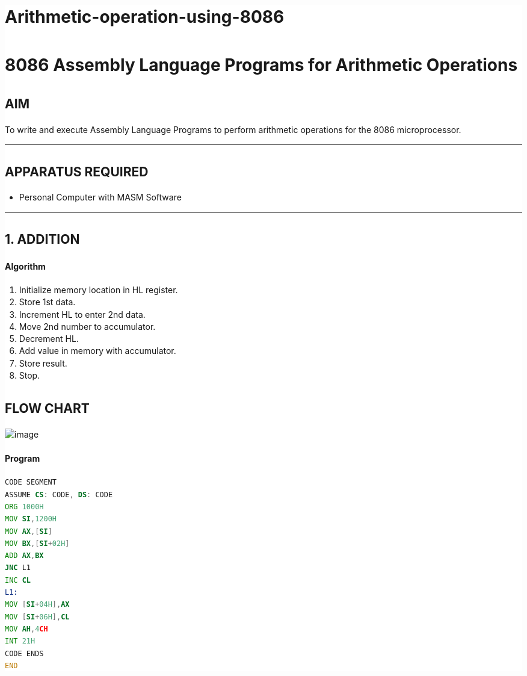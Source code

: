 # Arithmetic-operation-using-8086
# 8086 Assembly Language Programs for Arithmetic Operations

## AIM

To write and execute Assembly Language Programs to perform arithmetic operations for the 8086 microprocessor.

---

## APPARATUS REQUIRED

* Personal Computer with MASM Software

---

## 1. ADDITION

#### Algorithm

1. Initialize memory location in HL register.
2. Store 1st data.
3. Increment HL to enter 2nd data.
4. Move 2nd number to accumulator.
5. Decrement HL.
6. Add value in memory with accumulator.
7. Store result.
8. Stop.


## FLOW CHART
<img width="707" height="1024" alt="image" src="https://github.com/user-attachments/assets/b5a7062d-e294-47cd-9683-a40de25e82de" />


#### Program

```asm
CODE SEGMENT
ASSUME CS: CODE, DS: CODE
ORG 1000H
MOV SI,1200H
MOV AX,[SI]
MOV BX,[SI+02H]
ADD AX,BX
JNC L1
INC CL
L1:
MOV [SI+04H],AX
MOV [SI+06H],CL
MOV AH,4CH
INT 21H
CODE ENDS
END
```
